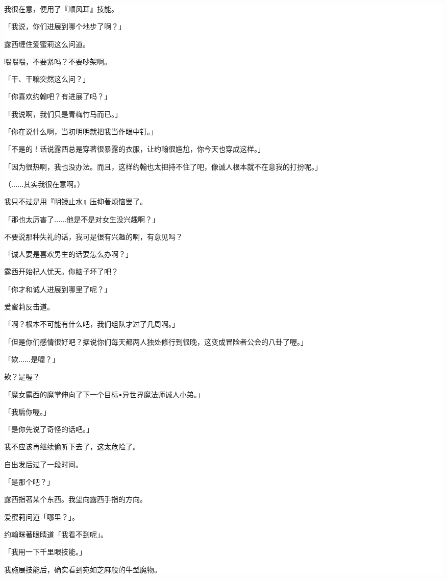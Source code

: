 我很在意，便用了『顺风耳』技能。

「我说，你们进展到哪个地步了啊？」

露西缠住爱蜜莉这么问道。

喂喂喂，不要紧吗？不要吵架啊。

「干、干嘛突然这么问？」

「你喜欢约翰吧？有进展了吗？」

「我说啊，我们只是青梅竹马而已。」

「你在说什么啊，当初明明就把我当作眼中钉。」

「不是的！话说露西总是穿著很暴露的衣服，让约翰很尴尬，你今天也穿成这样。」

「因为很热啊，我也没办法。而且，这样约翰也太把持不住了吧，像诚人根本就不在意我的打扮呢。」

（……其实我很在意啊。）

我只不过是用『明镜止水』压抑著烦恼罢了。

「那也太厉害了……他是不是对女生没兴趣啊？」

不要说那种失礼的话，我可是很有兴趣的啊，有意见吗？

「诚人要是喜欢男生的话要怎么办啊？」

露西开始杞人忧天。你脑子坏了吧？

「你才和诚人进展到哪里了呢？」

爱蜜莉反击道。

「啊？根本不可能有什么吧，我们组队才过了几周啊。」

「但是你们感情很好吧？据说你们每天都两人独处修行到很晚，这变成冒险者公会的八卦了喔。」

「欸……是喔？」

欸？是喔？

「魔女露西的魔掌伸向了下一个目标•异世界魔法师诚人小弟。」

「我扁你喔。」

「是你先说了奇怪的话吧。」

我不应该再继续偷听下去了，这太危险了。

自出发后过了一段时间。

「是那个吧？」

露西指著某个东西。我望向露西手指的方向。

爱蜜莉问道「哪里？」。

约翰眯著眼睛道「我看不到呢」。

「我用一下千里眼技能。」

我施展技能后，确实看到宛如芝麻般的牛型魔物。
